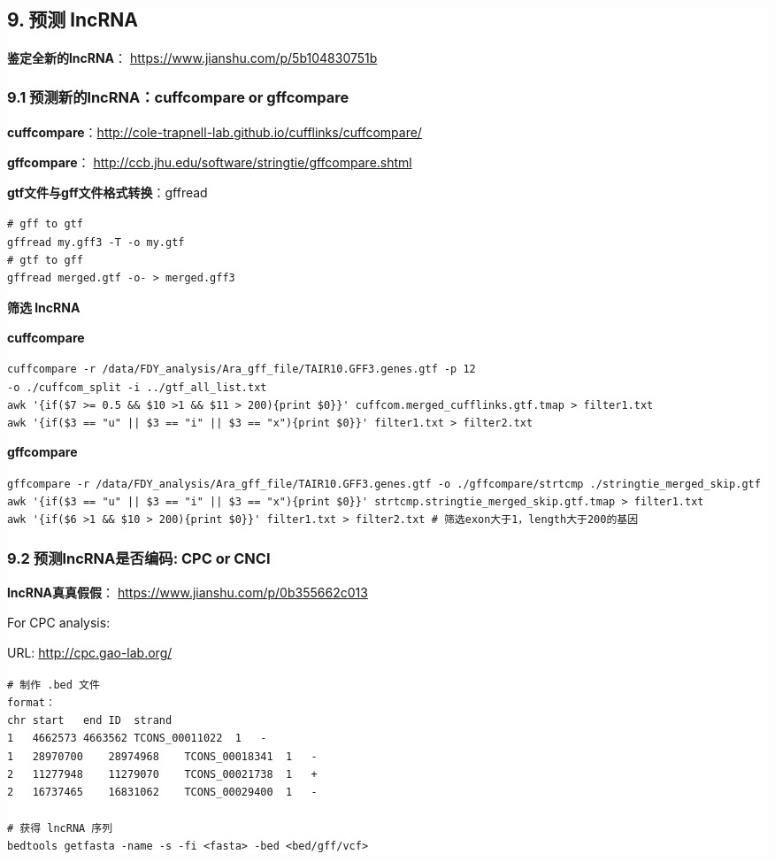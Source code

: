 



## 9. 预测 lncRNA

**鉴定全新的lncRNA**： https://www.jianshu.com/p/5b104830751b

### 9.1 预测新的lncRNA：cuffcompare or gffcompare

**cuffcompare**：http://cole-trapnell-lab.github.io/cufflinks/cuffcompare/

**gffcompare**： http://ccb.jhu.edu/software/stringtie/gffcompare.shtml

**gtf文件与gff文件格式转换**：gffread

```shell
# gff to gtf
gffread my.gff3 -T -o my.gtf
# gtf to gff
gffread merged.gtf -o- > merged.gff3
```

**筛选 lncRNA**

**cuffcompare**
```shell
cuffcompare -r /data/FDY_analysis/Ara_gff_file/TAIR10.GFF3.genes.gtf -p 12 
-o ./cuffcom_split -i ../gtf_all_list.txt
awk '{if($7 >= 0.5 && $10 >1 && $11 > 200){print $0}}' cuffcom.merged_cufflinks.gtf.tmap > filter1.txt
awk '{if($3 == "u" || $3 == "i" || $3 == "x"){print $0}}' filter1.txt > filter2.txt
```

**gffcompare**
```shell
gffcompare -r /data/FDY_analysis/Ara_gff_file/TAIR10.GFF3.genes.gtf -o ./gffcompare/strtcmp ./stringtie_merged_skip.gtf
awk '{if($3 == "u" || $3 == "i" || $3 == "x"){print $0}}' strtcmp.stringtie_merged_skip.gtf.tmap > filter1.txt 
awk '{if($6 >1 && $10 > 200){print $0}}' filter1.txt > filter2.txt # 筛选exon大于1，length大于200的基因
```

### 9.2 **预测lncRNA是否编码**: CPC or CNCI

**lncRNA真真假假**： https://www.jianshu.com/p/0b355662c013

For CPC analysis:

URL: http://cpc.gao-lab.org/

```shell
# 制作 .bed 文件
format：
chr	start	end	ID	strand
1	4662573	4663562	TCONS_00011022	1	-
1	28970700	28974968	TCONS_00018341	1	-
2	11277948	11279070	TCONS_00021738	1	+
2	16737465	16831062	TCONS_00029400	1	-

# 获得 lncRNA 序列
bedtools getfasta -name -s -fi <fasta> -bed <bed/gff/vcf> 
```
